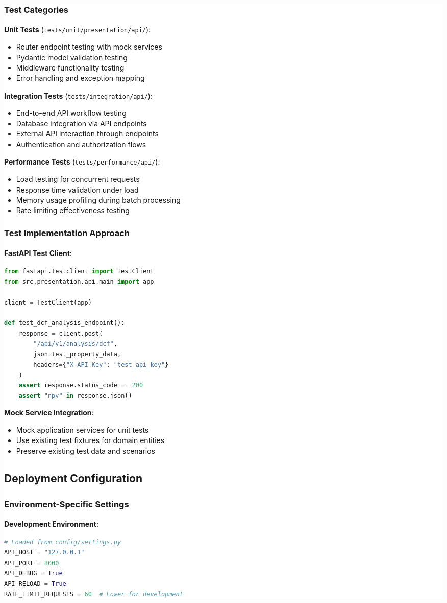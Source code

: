 ### Test Categories

**Unit Tests** (`tests/unit/presentation/api/`):
- Router endpoint testing with mock services
- Pydantic model validation testing  
- Middleware functionality testing
- Error handling and exception mapping

**Integration Tests** (`tests/integration/api/`):
- End-to-end API workflow testing
- Database integration via API endpoints
- External API interaction through endpoints
- Authentication and authorization flows

**Performance Tests** (`tests/performance/api/`):
- Load testing for concurrent requests
- Response time validation under load
- Memory usage profiling during batch processing
- Rate limiting effectiveness testing

### Test Implementation Approach

**FastAPI Test Client**:
```python
from fastapi.testclient import TestClient
from src.presentation.api.main import app

client = TestClient(app)

def test_dcf_analysis_endpoint():
    response = client.post(
        "/api/v1/analysis/dcf",
        json=test_property_data,
        headers={"X-API-Key": "test_api_key"}
    )
    assert response.status_code == 200
    assert "npv" in response.json()
```

**Mock Service Integration**:
- Mock application services for unit tests
- Use existing test fixtures for domain entities
- Preserve existing test data and scenarios

## Deployment Configuration

### Environment-Specific Settings

**Development Environment**:
```python
# Loaded from config/settings.py
API_HOST = "127.0.0.1"
API_PORT = 8000
API_DEBUG = True
API_RELOAD = True
RATE_LIMIT_REQUESTS = 60  # Lower for development
```
